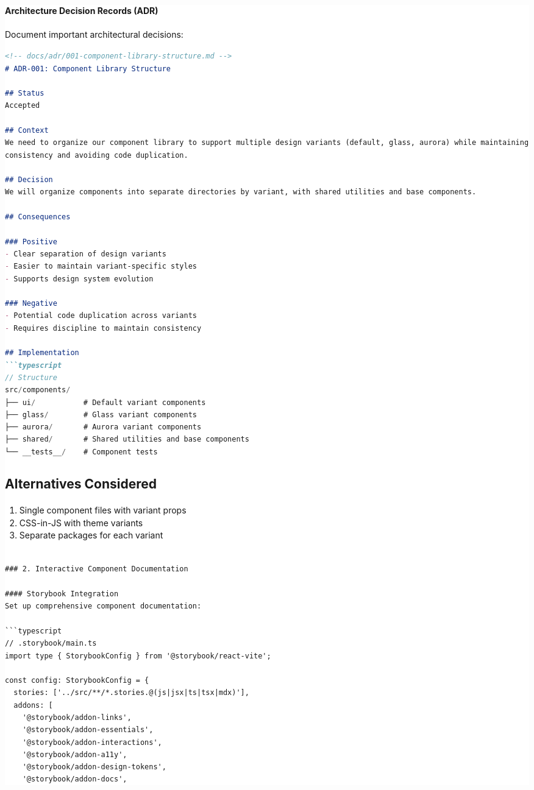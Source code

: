 #### Architecture Decision Records (ADR)
Document important architectural decisions:

```markdown
<!-- docs/adr/001-component-library-structure.md -->
# ADR-001: Component Library Structure

## Status
Accepted

## Context
We need to organize our component library to support multiple design variants (default, glass, aurora) while maintaining consistency and avoiding code duplication.

## Decision
We will organize components into separate directories by variant, with shared utilities and base components.

## Consequences

### Positive
- Clear separation of design variants
- Easier to maintain variant-specific styles
- Supports design system evolution

### Negative
- Potential code duplication across variants
- Requires discipline to maintain consistency

## Implementation
```typescript
// Structure
src/components/
├── ui/           # Default variant components
├── glass/        # Glass variant components
├── aurora/       # Aurora variant components
├── shared/       # Shared utilities and base components
└── __tests__/    # Component tests
```

## Alternatives Considered
1. Single component files with variant props
2. CSS-in-JS with theme variants
3. Separate packages for each variant
```

### 2. Interactive Component Documentation

#### Storybook Integration
Set up comprehensive component documentation:

```typescript
// .storybook/main.ts
import type { StorybookConfig } from '@storybook/react-vite';

const config: StorybookConfig = {
  stories: ['../src/**/*.stories.@(js|jsx|ts|tsx|mdx)'],
  addons: [
    '@storybook/addon-links',
    '@storybook/addon-essentials',
    '@storybook/addon-interactions',
    '@storybook/addon-a11y',
    '@storybook/addon-design-tokens',
    '@storybook/addon-docs',
```